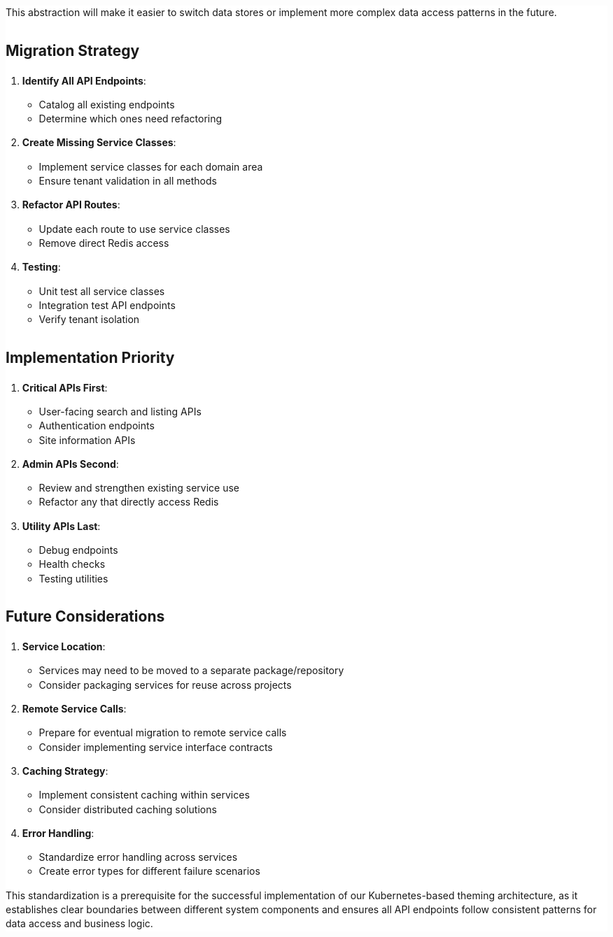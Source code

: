 This abstraction will make it easier to switch data stores or implement more complex data access patterns in the future.

## Migration Strategy

1. **Identify All API Endpoints**:
   - Catalog all existing endpoints
   - Determine which ones need refactoring

2. **Create Missing Service Classes**:
   - Implement service classes for each domain area
   - Ensure tenant validation in all methods

3. **Refactor API Routes**:
   - Update each route to use service classes
   - Remove direct Redis access

4. **Testing**:
   - Unit test all service classes
   - Integration test API endpoints
   - Verify tenant isolation

## Implementation Priority

1. **Critical APIs First**:
   - User-facing search and listing APIs
   - Authentication endpoints
   - Site information APIs

2. **Admin APIs Second**:
   - Review and strengthen existing service use
   - Refactor any that directly access Redis

3. **Utility APIs Last**:
   - Debug endpoints
   - Health checks
   - Testing utilities

## Future Considerations

1. **Service Location**:
   - Services may need to be moved to a separate package/repository
   - Consider packaging services for reuse across projects

2. **Remote Service Calls**:
   - Prepare for eventual migration to remote service calls
   - Consider implementing service interface contracts

3. **Caching Strategy**:
   - Implement consistent caching within services
   - Consider distributed caching solutions

4. **Error Handling**:
   - Standardize error handling across services
   - Create error types for different failure scenarios

This standardization is a prerequisite for the successful implementation of our Kubernetes-based theming architecture, as it establishes clear boundaries between different system components and ensures all API endpoints follow consistent patterns for data access and business logic.
